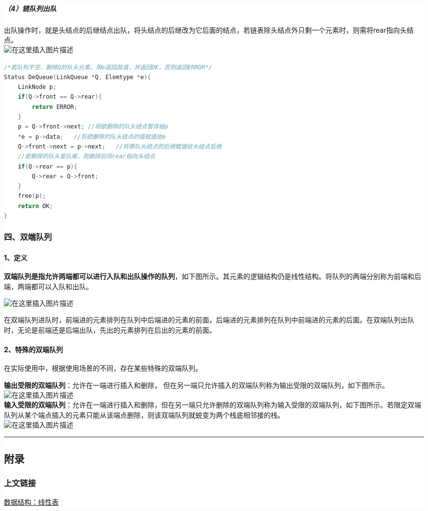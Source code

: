 ##### （4）链队列出队

出队操作时，就是头结点的后继结点出队，将头结点的后继改为它后面的结点，若链表除头结点外只剩一个元素时，则需将rear指向头结点。  
![在这里插入图片描述](https://img-blog.csdnimg.cn/20210219204716316.png#pic_center)

```c
/*若队列不空，删除Q的队头元素，用e返回其值，并返回OK，否则返回ERROR*/
Status DeQueue(LinkQueue *Q, Elemtype *e){
	LinkNode p;
	if(Q->front == Q->rear){
		return ERROR;
	}
	p = Q->front->next;	//将欲删除的队头结点暂存给p
	*e = p->data;	//将欲删除的队头结点的值赋值给e
	Q->front->next = p->next;	//将原队头结点的后继赋值给头结点后继
	//若删除的队头是队尾，则删除后将rear指向头结点
	if(Q->rear == p){	
		Q->rear = Q->front;
	}
	free(p);
	return OK;
}
```

### 四、双端队列

#### 1、定义

**双端队列是指允许两端都可以进行入队和出队操作的队列**，如下图所示。其元素的逻辑结构仍是线性结构。将队列的两端分别称为前端和后端，两端都可以入队和出队。

![在这里插入图片描述](https://img-blog.csdnimg.cn/484ee9945d0c4fbd8451cf670bfa7cff.png#pic_center)

在双端队列进队时，前端进的元素排列在队列中后端进的元素的前面，后端进的元素排列在队列中前端进的元素的后面。在双端队列出队时，无论是前端还是后端出队，先出的元素排列在后出的元素的前面。

#### 2、特殊的双端队列

在实际使用中，根据使用场景的不同，存在某些特殊的双端队列。

**输出受限的双端队列**：允许在一端进行插入和删除， 但在另一端只允许插入的双端队列称为输出受限的双端队列，如下图所示。  
![在这里插入图片描述](https://img-blog.csdnimg.cn/4336dc6c721245ecaf9a3a7e3564f3da.png#pic_center)  
**输入受限的双端队列**：允许在一端进行插入和删除，但在另一端只允许删除的双端队列称为输入受限的双端队列，如下图所示。若限定双端队列从某个端点插入的元素只能从该端点删除，则该双端队列就蜕变为两个栈底相邻接的栈。  
![在这里插入图片描述](https://img-blog.csdnimg.cn/842851cd15fb42059038238b615f262d.png#pic_center)

* * *

附录
--

### 上文链接

[数据结构：线性表](https://blog.csdn.net/Real_Fool_/article/details/113463997)
